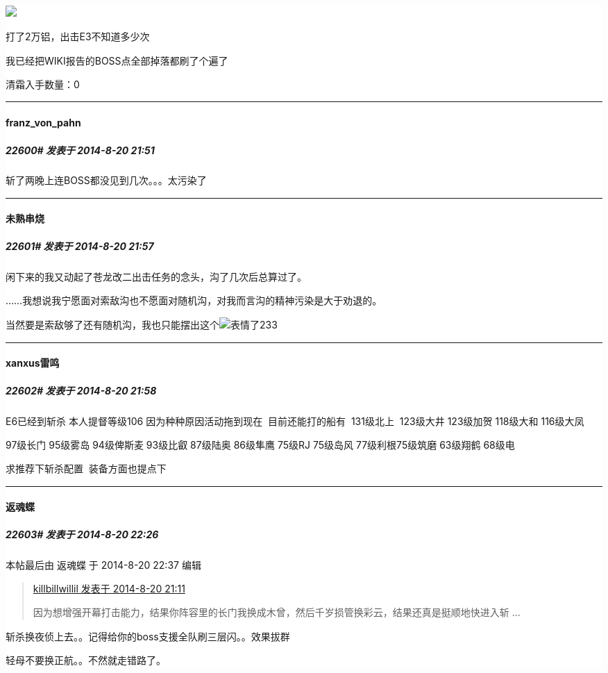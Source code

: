
<img src="http://ww1.sinaimg.cn/mw690/63ecc383gw1ejjfrzwmzzj20iy0aw0vn.jpg" referrerpolicy="no-referrer">

打了2万铝，出击E3不知道多少次

我已经把WIKI报告的BOSS点全部掉落都刷了个遍了

清霜入手数量：0


-----

####  franz_von_pahn  
##### 22600#       发表于 2014-8-20 21:51


斩了两晚上连BOSS都没见到几次。。。太污染了


-----

####  未熟串烧  
##### 22601#       发表于 2014-8-20 21:57


闲下来的我又动起了苍龙改二出击任务的念头，沟了几次后总算过了。

……我想说我宁愿面对索敌沟也不愿面对随机沟，对我而言沟的精神污染是大于劝退的。

当然要是索敌够了还有随机沟，我也只能摆出这个<img src="https://static.saraba1st.com/image/smiley/face/149.gif" referrerpolicy="no-referrer">表情了233


-----

####  xanxus雷鸣  
##### 22602#       发表于 2014-8-20 21:58


E6已经到斩杀 本人提督等级106 因为种种原因活动拖到现在  目前还能打的船有  131级北上  123级大井 123级加贺 118级大和 116级大凤

97级长门 95级雾岛 94级俾斯麦 93级比叡 87级陆奥 86级隼鹰 75级RJ 75级岛风 77级利根75级筑磨 63级翔鹤 68级电

求推荐下斩杀配置  装备方面也提点下


-----

####  返魂蝶  
##### 22603#       发表于 2014-8-20 22:26


 本帖最后由 返魂蝶 于 2014-8-20 22:37 编辑 
<blockquote><a href="httphttps://bbs.saraba1st.com/2b/forum.php?mod=redirect&amp;goto=findpost&amp;pid=26385427&amp;ptid=930880" target="_blank">killbillwillil 发表于 2014-8-20 21:11</a>

因为想增强开幕打击能力，结果你阵容里的长门我换成木曾，然后千岁损管换彩云，结果还真是挺顺地快进入斩 ...</blockquote>
斩杀换夜侦上去。。记得给你的boss支援全队刷三层闪。。效果拔群

轻母不要换正航。。不然就走错路了。
